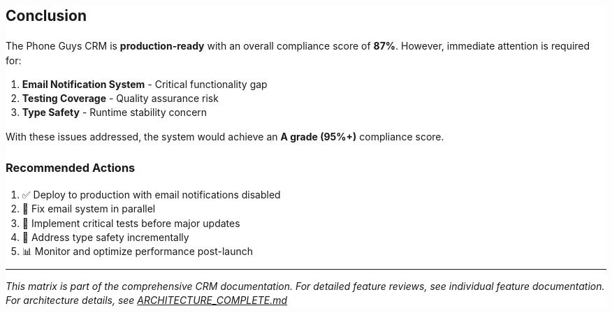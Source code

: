 ## Conclusion

The Phone Guys CRM is **production-ready** with an overall compliance score of **87%**. However, immediate attention is required for:

1. **Email Notification System** - Critical functionality gap
2. **Testing Coverage** - Quality assurance risk
3. **Type Safety** - Runtime stability concern

With these issues addressed, the system would achieve an **A grade (95%+)** compliance score.

### Recommended Actions
1. ✅ Deploy to production with email notifications disabled
2. 🚧 Fix email system in parallel
3. 📝 Implement critical tests before major updates
4. 🔧 Address type safety incrementally
5. 📊 Monitor and optimize performance post-launch

---

*This matrix is part of the comprehensive CRM documentation. For detailed feature reviews, see individual feature documentation. For architecture details, see [ARCHITECTURE_COMPLETE.md](./ARCHITECTURE_COMPLETE.md)*